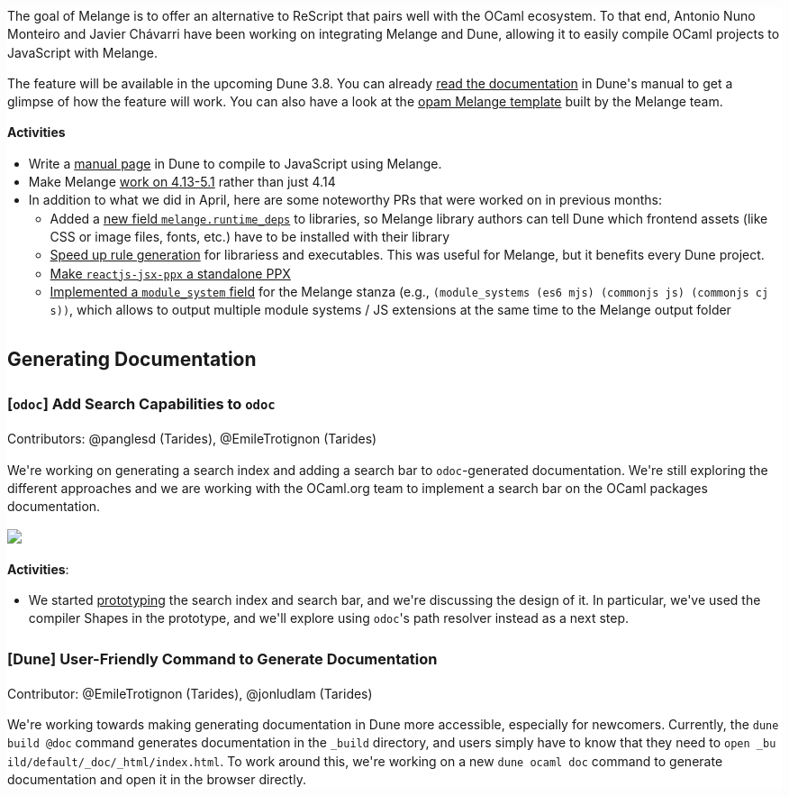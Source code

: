 The goal of Melange is to offer an alternative to ReScript that pairs well with the OCaml ecosystem. To that end, Antonio Nuno Monteiro and Javier Chávarri have been working on integrating Melange and Dune, allowing it to easily compile OCaml projects to JavaScript with Melange.

The feature will be available in the upcoming Dune 3.8. You can already [read the documentation](https://dune.readthedocs.io/en/latest/melange.html) in Dune's manual to get a glimpse of how the feature will work. You can also have a look at the [opam Melange template](https://github.com/melange-re/melange-opam-template) built by the Melange team.

**Activities**
- Write a [manual page](https://github.com/ocaml/dune/pull/7477) in Dune to compile to JavaScript using Melange.
- Make Melange [work on 4.13-5.1](https://github.com/melange-re/melange/pull/548) rather than just 4.14
- In addition to what we did in April, here are some noteworthy PRs that were worked on in previous months:
    - Added a [new field `melange.runtime_deps`](https://github.com/ocaml/dune/pull/7234) to libraries, so Melange library authors can tell Dune which frontend assets (like CSS or image files, fonts, etc.) have to be installed with their library
    - [Speed up rule generation](https://github.com/ocaml/dune/pull/7187/) for librariess and executables. This was useful for Melange, but it benefits every Dune project.
    - [Make `reactjs-jsx-ppx` a standalone PPX](https://github.com/melange-re/melange/pull/517)
    - [Implemented a `module_system` field](https://github.com/ocaml/dune/pull/7193) for the Melange stanza (e.g., `(module_systems (es6 mjs) (commonjs js) (commonjs cjs))`, which allows to output multiple module systems / JS extensions at the same time to the Melange output folder 

## Generating Documentation

### **[`odoc`]** Add Search Capabilities to `odoc`

Contributors: @panglesd (Tarides), @EmileTrotignon (Tarides)

We're working on generating a search index and adding a search bar to `odoc`-generated documentation. We're still exploring the different approaches and we are working with the OCaml.org team to implement a search bar on the OCaml packages documentation.

![](https://hackmd.io/_uploads/H1qpiYGr2.png)


**Activities**:
- We started [prototyping](https://github.com/panglesd/odoc/tree/search-bar) the search index and search bar, and we're discussing the design of it. In particular, we've used the compiler Shapes in the prototype, and we'll explore using `odoc`'s path resolver instead as a next step.

### **[Dune]** User-Friendly Command to Generate Documentation

Contributor: @EmileTrotignon (Tarides), @jonludlam (Tarides)

We're working towards making generating documentation in Dune more accessible, especially for newcomers. Currently, the `dune build @doc` command generates documentation in the `_build` directory, and users simply have to know that they need to `open _build/default/_doc/_html/index.html`. To work around this, we're working on a new `dune ocaml doc` command to generate documentation and open it in the browser directly.
